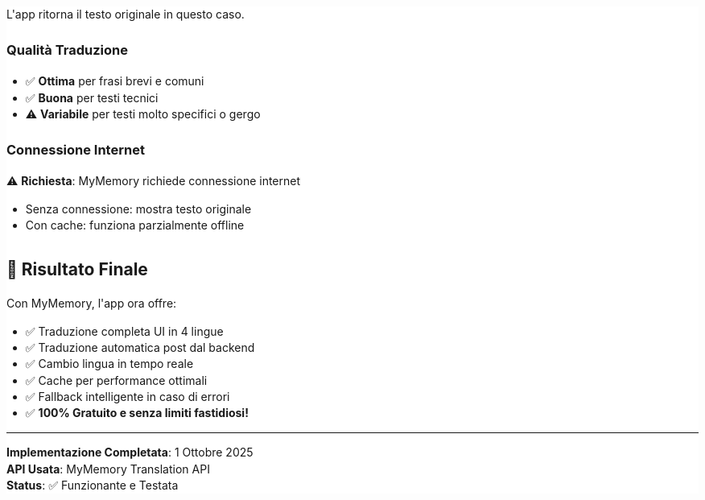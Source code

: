 L'app ritorna il testo originale in questo caso.

### Qualità Traduzione
- ✅ **Ottima** per frasi brevi e comuni
- ✅ **Buona** per testi tecnici
- ⚠️ **Variabile** per testi molto specifici o gergo

### Connessione Internet
⚠️ **Richiesta**: MyMemory richiede connessione internet
- Senza connessione: mostra testo originale
- Con cache: funziona parzialmente offline

## 🎉 Risultato Finale

Con MyMemory, l'app ora offre:
- ✅ Traduzione completa UI in 4 lingue
- ✅ Traduzione automatica post dal backend
- ✅ Cambio lingua in tempo reale
- ✅ Cache per performance ottimali
- ✅ Fallback intelligente in caso di errori
- ✅ **100% Gratuito e senza limiti fastidiosi!**

---

**Implementazione Completata**: 1 Ottobre 2025  
**API Usata**: MyMemory Translation API  
**Status**: ✅ Funzionante e Testata

